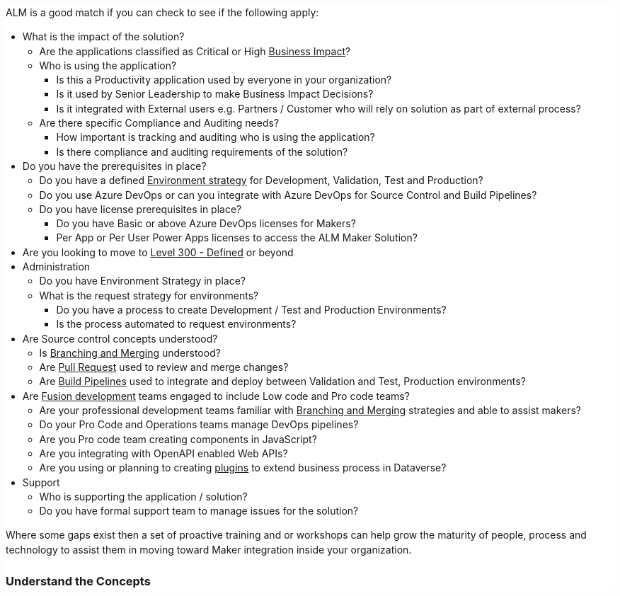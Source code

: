 ALM is a good match if you can check to see if the following apply:

- What is the impact of the solution?
   - Are the applications classified as Critical or High [Business Impact](#business-impact)?
   - Who is using the application?
      - Is this a Productivity application used by everyone in your organization?
      - Is it used by Senior Leadership to make Business Impact Decisions?
      - Is it integrated with External users e.g. Partners / Customer who will rely on solution as part of external process?
   - Are there specific Compliance and Auditing needs?
      - How important is tracking and auditing who is using the application?
      - Is there compliance and auditing requirements of the solution?       
- Do you have the prerequisites in place?
  - Do you have a defined [Environment strategy](../before-you-start.md#power-platform) for Development, Validation, Test and Production?
  - Do you use Azure DevOps or can you integrate with Azure DevOps for Source Control and Build Pipelines?
  - Do you have license prerequisites in place?
    - Do you have Basic or above Azure DevOps licenses for Makers?
    - Per App or Per User Power Apps licenses to access the ALM Maker Solution?
- Are you looking to move to [Level 300 - Defined](#level-300-defined) or beyond
- Administration
    - Do you have Environment Strategy in place?
    - What is the request strategy for environments?
      - Do you have a process to create Development / Test and Production Environments?
      - Is the process automated to request environments?
- Are Source control concepts understood?
  - Is [Branching and Merging](https://docs.microsoft.com/en-us/azure/devops/repos/git/git-branching-guidance?view=azure-devops) understood?
  - Are [Pull Request](https://docs.microsoft.com/en-us/azure/devops/repos/git/git-branching-guidance?view=azure-devops#review-and-merge-code-with-pull-requests) used to review and merge changes?
  - Are [Build Pipelines](https://docs.microsoft.com/en-us/azure/devops/pipelines/get-started/key-pipelines-concepts?view=azure-devops) used to integrate and deploy between Validation and Test, Production environments?
- Are [Fusion development](https://docs.microsoft.com/en-us/learn/paths/transform-business-applications-with-fusion-development/) teams engaged to include Low code and Pro code teams?
  - Are your professional development teams familiar with [Branching and Merging](../branching-and-merging.md) strategies and able to assist makers?
  - Do your Pro Code and Operations teams manage DevOps pipelines?
  - Are you Pro code team creating components in JavaScript?
  - Are you integrating with OpenAPI enabled Web APIs?
  - Are you using or planning to creating [plugins](https://docs.microsoft.com/en-us/powerapps/developer/data-platform/plug-ins) to extend business process in Dataverse?
- Support
  - Who is supporting the application / solution?
  - Do you have formal support team to manage issues for the solution?

Where some gaps exist then a set of proactive training and or workshops can help grow the maturity of people, process and technology to assist them in moving toward Maker integration inside your organization.

### Understand the Concepts
